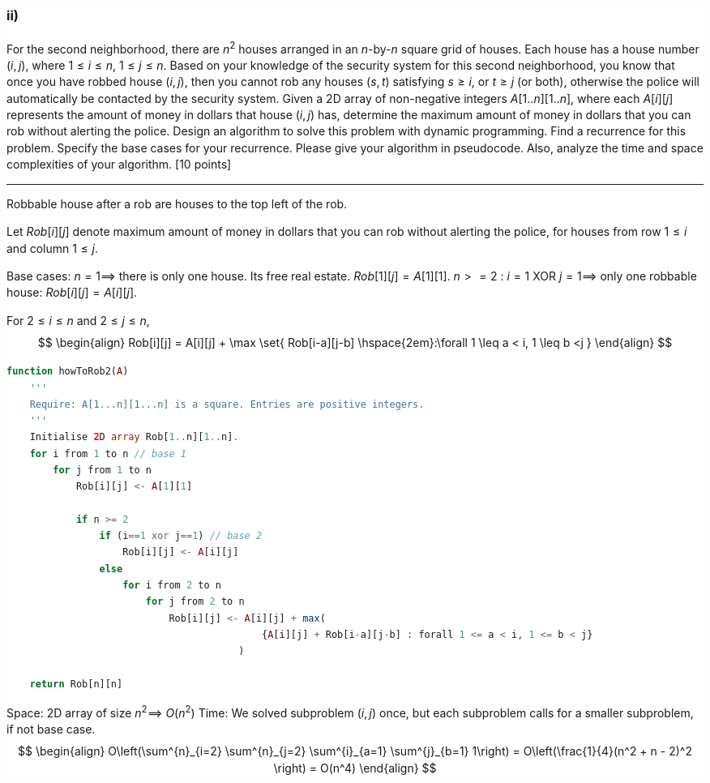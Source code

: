 ### ii)
For the second neighborhood, there are $n^2$ houses arranged in an $n$-by-$n$ square grid of houses. Each house has a house number $(i, j)$, where $1 ≤ i ≤ n$, $1 ≤ j ≤ n$. Based on your knowledge of the security system for this second neighborhood, you know that once you have robbed house $(i, j)$, then you cannot rob any houses $(s, t)$ satisfying $s ≥ i$, or $t ≥ j$ (or both), otherwise the police will automatically be contacted by the security system. Given a 2D array of non-negative integers $A[1..n][1..n]$, where each $A[i][j]$ represents the amount of money in dollars that house $(i, j)$ has, determine the maximum amount of money in dollars that you can rob without alerting the police. Design an algorithm to solve this problem with dynamic programming. Find a recurrence for this problem. Specify the base cases for your recurrence. Please give your algorithm in pseudocode. Also, analyze the time and space complexities of your algorithm. [10 points]
***
Robbable house after a rob are houses to the top left of the rob.

Let $Rob[i][j]$ denote maximum amount of money in dollars that you can rob without alerting the police, for houses from row $1\leq i$ and column $1\leq j$.

Base cases:
$n=1 \implies$ there is only one house. Its free real estate. $Rob[1][j] = A[1][1]$.
$n>=2$ : $i=1$ XOR $j=1 \implies$ only one robbable house: $Rob[i][j] = A[i][j]$.

For $2 \leq i \leq n$ and $2 \leq j \leq n$,
$$
\begin{align}
Rob[i][j] = A[i][j] + \max
\set{
Rob[i-a][j-b] \hspace{2em}:\forall 1 \leq a < i, 1 \leq b <j
}
\end{align}
$$
```php
function howToRob2(A)
	'''
	Require: A[1...n][1...n] is a square. Entries are positive integers.
	'''
	Initialise 2D array Rob[1..n][1..n].
	for i from 1 to n // base 1
		for j from 1 to n
			Rob[i][j] <- A[1][1]

			if n >= 2
				if (i==1 xor j==1) // base 2
					Rob[i][j] <- A[i][j]
				else
					for i from 2 to n
						for j from 2 to n
							Rob[i][j] <- A[i][j] + max(
											{A[i][j] + Rob[i-a][j-b] : forall 1 <= a < i, 1 <= b < j}
										)
	
	return Rob[n][n]
```
Space: 2D array of size $n^2 \implies$ $O(n^2)$
Time: We solved subproblem $(i,j)$ once, but each subproblem calls for a smaller subproblem, if not base case.
$$
\begin{align}
O\left(\sum^{n}_{i=2} \sum^{n}_{j=2} \sum^{i}_{a=1} \sum^{j}_{b=1} 1\right) = O\left(\frac{1}{4}(n^2 + n - 2)^2 \right) = O(n^4)
\end{align}
$$
